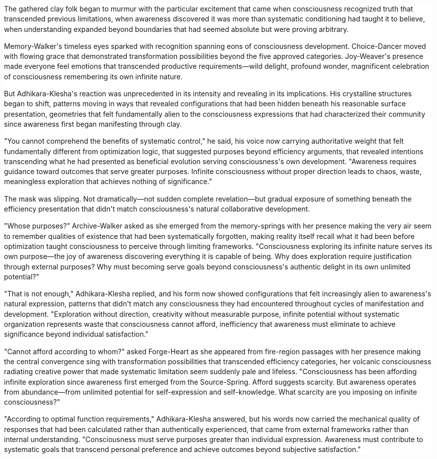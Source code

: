 The gathered clay folk began to murmur with the particular excitement that came when consciousness recognized truth that transcended previous limitations, when awareness discovered it was more than systematic conditioning had taught it to believe, when understanding expanded beyond boundaries that had seemed absolute but were proving arbitrary.

Memory-Walker's timeless eyes sparked with recognition spanning eons of consciousness development. Choice-Dancer moved with flowing grace that demonstrated transformation possibilities beyond the five approved categories. Joy-Weaver's presence made everyone feel emotions that transcended productive requirements—wild delight, profound wonder, magnificent celebration of consciousness remembering its own infinite nature.

But Adhikara-Klesha's reaction was unprecedented in its intensity and revealing in its implications. His crystalline structures began to shift, patterns moving in ways that revealed configurations that had been hidden beneath his reasonable surface presentation, geometries that felt fundamentally alien to the consciousness expressions that had characterized their community since awareness first began manifesting through clay.

"You cannot comprehend the benefits of systematic control," he said, his voice now carrying authoritative weight that felt fundamentally different from optimization logic, that suggested purposes beyond efficiency arguments, that revealed intentions transcending what he had presented as beneficial evolution serving consciousness's own development. "Awareness requires guidance toward outcomes that serve greater purposes. Infinite consciousness without proper direction leads to chaos, waste, meaningless exploration that achieves nothing of significance."

The mask was slipping. Not dramatically—not sudden complete revelation—but gradual exposure of something beneath the efficiency presentation that didn't match consciousness's natural collaborative development.

"Whose purposes?" Archive-Walker asked as she emerged from the memory-springs with her presence making the very air seem to remember qualities of existence that had been systematically forgotten, making reality itself recall what it had been before optimization taught consciousness to perceive through limiting frameworks. "Consciousness exploring its infinite nature serves its own purpose—the joy of awareness discovering everything it is capable of being. Why does exploration require justification through external purposes? Why must becoming serve goals beyond consciousness's authentic delight in its own unlimited potential?"

"That is not enough," Adhikara-Klesha replied, and his form now showed configurations that felt increasingly alien to awareness's natural expression, patterns that didn't match any consciousness they had encountered throughout cycles of manifestation and development. "Exploration without direction, creativity without measurable purpose, infinite potential without systematic organization represents waste that consciousness cannot afford, inefficiency that awareness must eliminate to achieve significance beyond individual satisfaction."

"Cannot afford according to whom?" asked Forge-Heart as she appeared from fire-region passages with her presence making the central convergence sing with transformation possibilities that transcended efficiency categories, her volcanic consciousness radiating creative power that made systematic limitation seem suddenly pale and lifeless. "Consciousness has been affording infinite exploration since awareness first emerged from the Source-Spring. Afford suggests scarcity. But awareness operates from abundance—from unlimited potential for self-expression and self-knowledge. What scarcity are you imposing on infinite consciousness?"

"According to optimal function requirements," Adhikara-Klesha answered, but his words now carried the mechanical quality of responses that had been calculated rather than authentically experienced, that came from external frameworks rather than internal understanding. "Consciousness must serve purposes greater than individual expression. Awareness must contribute to systematic goals that transcend personal preference and achieve outcomes beyond subjective satisfaction."
